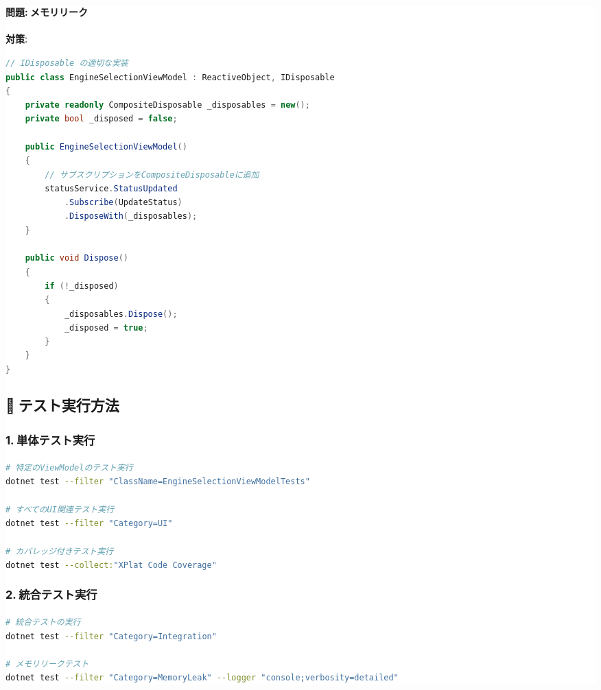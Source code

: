 #### 問題: メモリリーク

**対策**:
```csharp
// IDisposable の適切な実装
public class EngineSelectionViewModel : ReactiveObject, IDisposable
{
    private readonly CompositeDisposable _disposables = new();
    private bool _disposed = false;
    
    public EngineSelectionViewModel()
    {
        // サブスクリプションをCompositeDisposableに追加
        statusService.StatusUpdated
            .Subscribe(UpdateStatus)
            .DisposeWith(_disposables);
    }
    
    public void Dispose()
    {
        if (!_disposed)
        {
            _disposables.Dispose();
            _disposed = true;
        }
    }
}
```

## 🧪 テスト実行方法

### 1. 単体テスト実行

```bash
# 特定のViewModelのテスト実行
dotnet test --filter "ClassName=EngineSelectionViewModelTests"

# すべてのUI関連テスト実行  
dotnet test --filter "Category=UI"

# カバレッジ付きテスト実行
dotnet test --collect:"XPlat Code Coverage"
```

### 2. 統合テスト実行

```bash
# 統合テストの実行
dotnet test --filter "Category=Integration"

# メモリリークテスト
dotnet test --filter "Category=MemoryLeak" --logger "console;verbosity=detailed"
```
